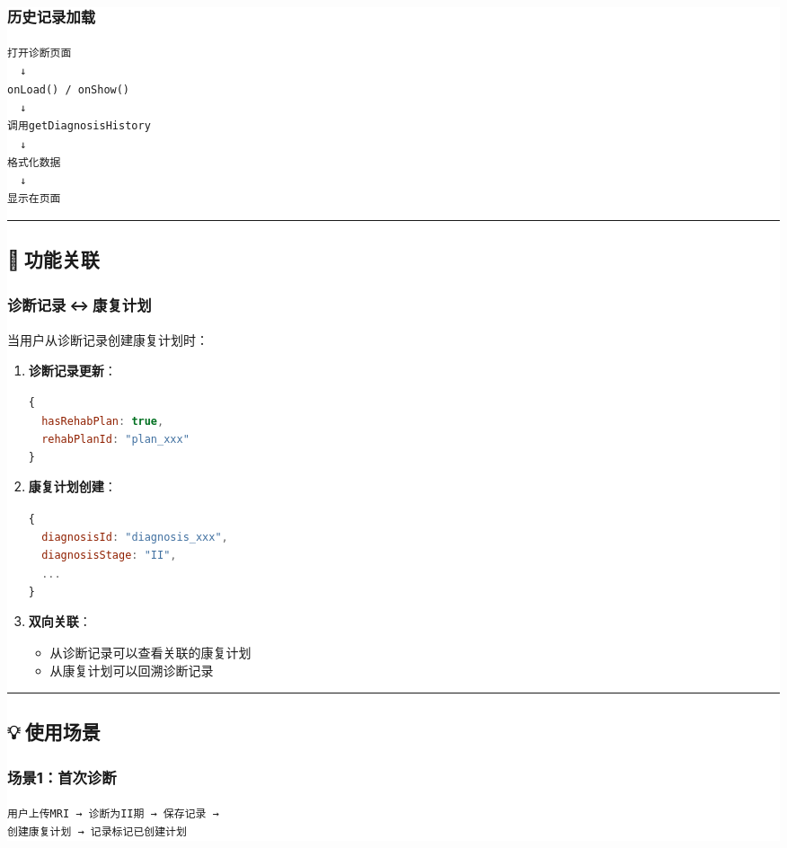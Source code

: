 ### 历史记录加载

```
打开诊断页面
  ↓
onLoad() / onShow()
  ↓
调用getDiagnosisHistory
  ↓
格式化数据
  ↓
显示在页面
```

---

## 🔗 功能关联

### 诊断记录 ↔ 康复计划

当用户从诊断记录创建康复计划时：

1. **诊断记录更新**：
   ```javascript
   {
     hasRehabPlan: true,
     rehabPlanId: "plan_xxx"
   }
   ```

2. **康复计划创建**：
   ```javascript
   {
     diagnosisId: "diagnosis_xxx",
     diagnosisStage: "II",
     ...
   }
   ```

3. **双向关联**：
   - 从诊断记录可以查看关联的康复计划
   - 从康复计划可以回溯诊断记录

---

## 💡 使用场景

### 场景1：首次诊断
```
用户上传MRI → 诊断为II期 → 保存记录 → 
创建康复计划 → 记录标记已创建计划
```
